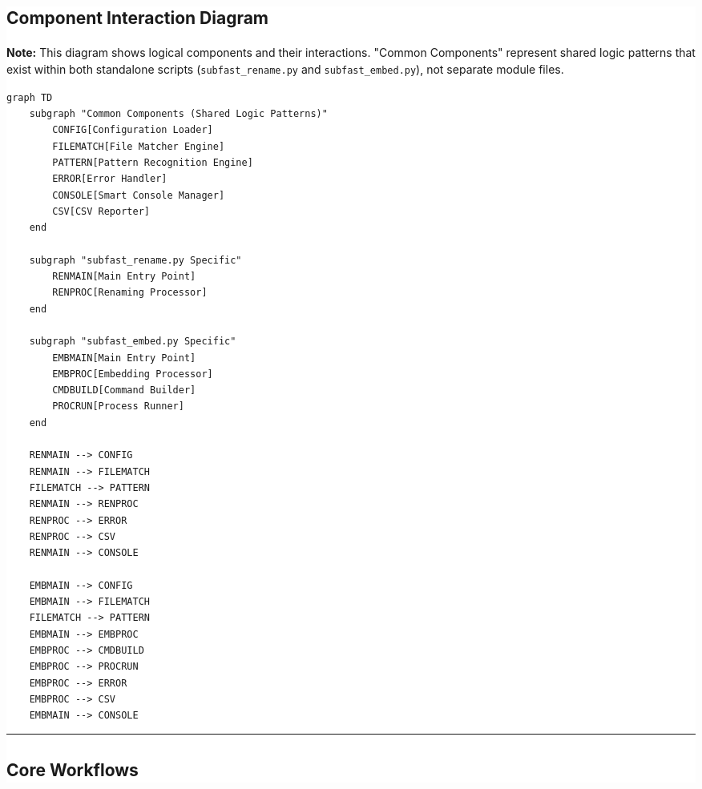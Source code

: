 
## Component Interaction Diagram

**Note:** This diagram shows logical components and their interactions. "Common Components" represent shared logic patterns that exist within both standalone scripts (`subfast_rename.py` and `subfast_embed.py`), not separate module files.

```mermaid
graph TD
    subgraph "Common Components (Shared Logic Patterns)"
        CONFIG[Configuration Loader]
        FILEMATCH[File Matcher Engine]
        PATTERN[Pattern Recognition Engine]
        ERROR[Error Handler]
        CONSOLE[Smart Console Manager]
        CSV[CSV Reporter]
    end
    
    subgraph "subfast_rename.py Specific"
        RENMAIN[Main Entry Point]
        RENPROC[Renaming Processor]
    end
    
    subgraph "subfast_embed.py Specific"
        EMBMAIN[Main Entry Point]
        EMBPROC[Embedding Processor]
        CMDBUILD[Command Builder]
        PROCRUN[Process Runner]
    end
    
    RENMAIN --> CONFIG
    RENMAIN --> FILEMATCH
    FILEMATCH --> PATTERN
    RENMAIN --> RENPROC
    RENPROC --> ERROR
    RENPROC --> CSV
    RENMAIN --> CONSOLE
    
    EMBMAIN --> CONFIG
    EMBMAIN --> FILEMATCH
    FILEMATCH --> PATTERN
    EMBMAIN --> EMBPROC
    EMBPROC --> CMDBUILD
    EMBPROC --> PROCRUN
    EMBPROC --> ERROR
    EMBPROC --> CSV
    EMBMAIN --> CONSOLE
```

---

## Core Workflows

